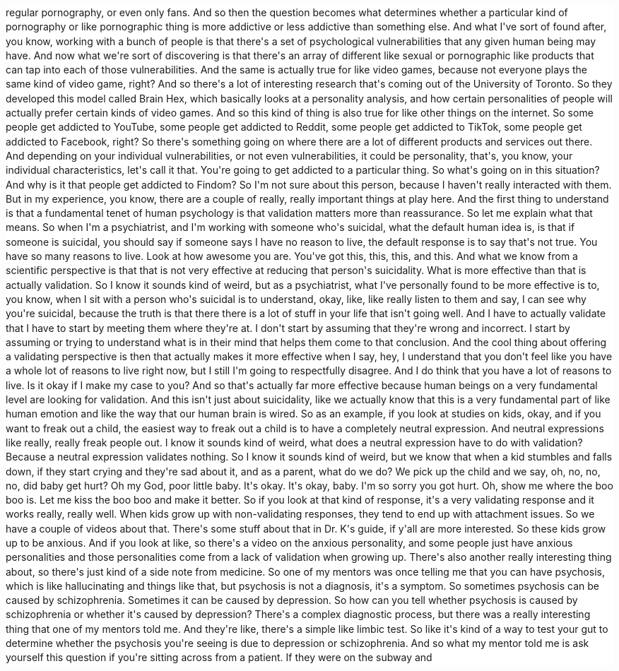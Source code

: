 regular pornography, or even only fans. And so then the question becomes what determines whether a particular kind of pornography or like pornographic thing is more addictive or less addictive than something else. And what I've sort of found after, you know, working with a bunch of people is that there's a set of psychological vulnerabilities that any given human being may have. And now what we're sort of discovering is that there's an array of different like sexual or pornographic like products that can tap into each of those vulnerabilities. And the same is actually true for like video games, because not everyone plays the same kind of video game, right? And so there's a lot of interesting research that's coming out of the University of Toronto. So they developed this model called Brain Hex, which basically looks at a personality analysis, and how certain personalities of people will actually prefer certain kinds of video games. And so this kind of thing is also true for like other things on the internet. So some people get addicted to YouTube, some people get addicted to Reddit, some people get addicted to TikTok, some people get addicted to Facebook, right? So there's something going on where there are a lot of different products and services out there. And depending on your individual vulnerabilities, or not even vulnerabilities, it could be personality, that's, you know, your individual characteristics, let's call it that. You're going to get addicted to a particular thing. So what's going on in this situation? And why is it that people get addicted to Findom? So I'm not sure about this person, because I haven't really interacted with them. But in my experience, you know, there are a couple of really, really important things at play here. And the first thing to understand is that a fundamental tenet of human psychology is that validation matters more than reassurance. So let me explain what that means. So when I'm a psychiatrist, and I'm working with someone who's suicidal, what the default human idea is, is that if someone is suicidal, you should say if someone says I have no reason to live, the default response is to say that's not true. You have so many reasons to live. Look at how awesome you are. You've got this, this, this, and this. And what we know from a scientific perspective is that that is not very effective at reducing that person's suicidality. What is more effective than that is actually validation. So I know it sounds kind of weird, but as a psychiatrist, what I've personally found to be more effective is to, you know, when I sit with a person who's suicidal is to understand, okay, like, like really listen to them and say, I can see why you're suicidal, because the truth is that there there is a lot of stuff in your life that isn't going well. And I have to actually validate that I have to start by meeting them where they're at. I don't start by assuming that they're wrong and incorrect. I start by assuming or trying to understand what is in their mind that helps them come to that conclusion. And the cool thing about offering a validating perspective is then that actually makes it more effective when I say, hey, I understand that you don't feel like you have a whole lot of reasons to live right now, but I still I'm going to respectfully disagree. And I do think that you have a lot of reasons to live. Is it okay if I make my case to you? And so that's actually far more effective because human beings on a very fundamental level are looking for validation. And this isn't just about suicidality, like we actually know that this is a very fundamental part of like human emotion and like the way that our human brain is wired. So as an example, if you look at studies on kids, okay, and if you want to freak out a child, the easiest way to freak out a child is to have a completely neutral expression. And neutral expressions like really, really freak people out. I know it sounds kind of weird, what does a neutral expression have to do with validation? Because a neutral expression validates nothing. So I know it sounds kind of weird, but we know that when a kid stumbles and falls down, if they start crying and they're sad about it, and as a parent, what do we do? We pick up the child and we say, oh, no, no, no, did baby get hurt? Oh my God, poor little baby. It's okay. It's okay, baby. I'm so sorry you got hurt. Oh, show me where the boo boo is. Let me kiss the boo boo and make it better. So if you look at that kind of response, it's a very validating response and it works really, really well. When kids grow up with non-validating responses, they tend to end up with attachment issues. So we have a couple of videos about that. There's some stuff about that in Dr. K's guide, if y'all are more interested. So these kids grow up to be anxious. And if you look at like, so there's a video on the anxious personality, and some people just have anxious personalities and those personalities come from a lack of validation when growing up. There's also another really interesting thing about, so there's just kind of a side note from medicine. So one of my mentors was once telling me that you can have psychosis, which is like hallucinating and things like that, but psychosis is not a diagnosis, it's a symptom. So sometimes psychosis can be caused by schizophrenia. Sometimes it can be caused by depression. So how can you tell whether psychosis is caused by schizophrenia or whether it's caused by depression? There's a complex diagnostic process, but there was a really interesting thing that one of my mentors told me. And they're like, there's a simple like limbic test. So like it's kind of a way to test your gut to determine whether the psychosis you're seeing is due to depression or schizophrenia. And so what my mentor told me is ask yourself this question if you're sitting across from a patient. If they were on the subway and